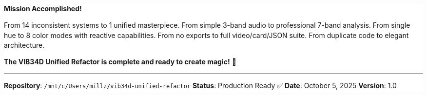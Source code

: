 **Mission Accomplished!**

From 14 inconsistent systems to 1 unified masterpiece.
From simple 3-band audio to professional 7-band analysis.
From single hue to 8 color modes with reactive capabilities.
From no exports to full video/card/JSON suite.
From duplicate code to elegant architecture.

**The VIB34D Unified Refactor is complete and ready to create magic!** 🚀

---

**Repository**: `/mnt/c/Users/millz/vib34d-unified-refactor`
**Status**: Production Ready ✅
**Date**: October 5, 2025
**Version**: 1.0
